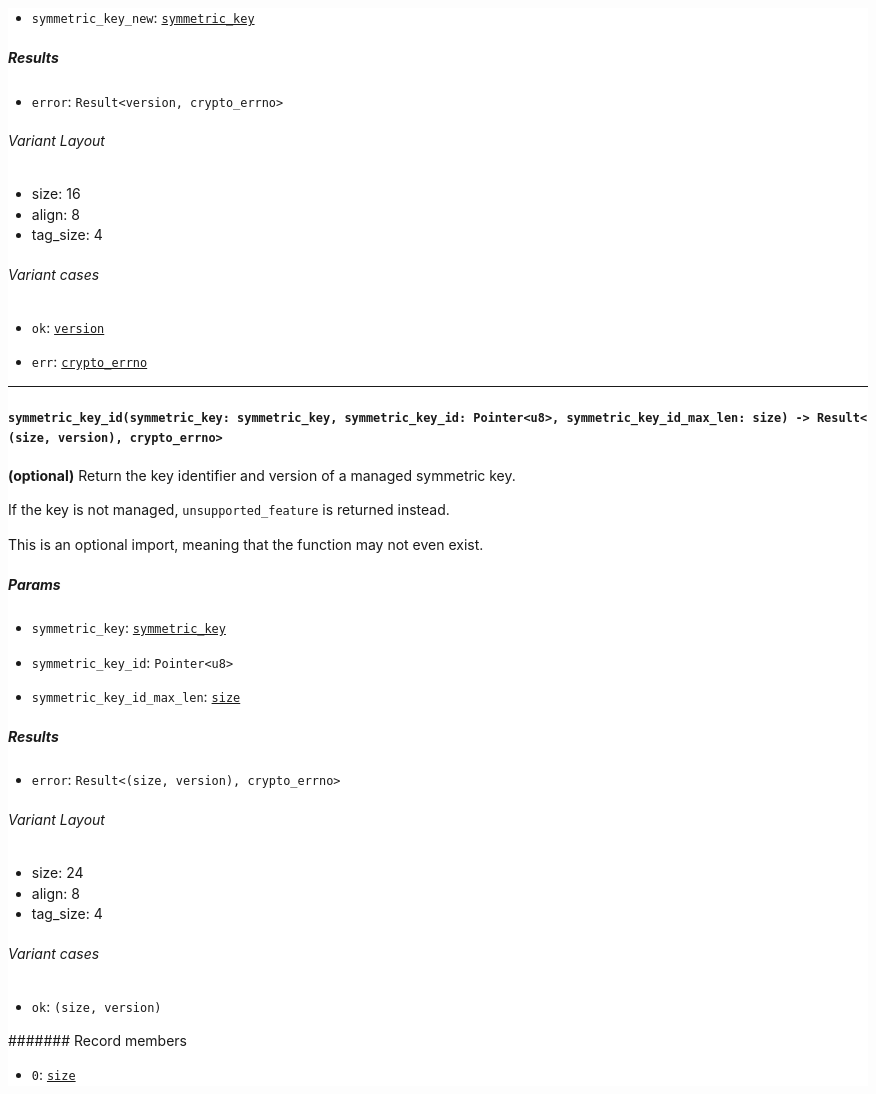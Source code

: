 - <a href="#symmetric_key_replace_managed.symmetric_key_new" name="symmetric_key_replace_managed.symmetric_key_new"></a> `symmetric_key_new`: [`symmetric_key`](#symmetric_key)

##### Results
- <a href="#symmetric_key_replace_managed.error" name="symmetric_key_replace_managed.error"></a> `error`: `Result<version, crypto_errno>`

###### Variant Layout
- size: 16
- align: 8
- tag_size: 4
###### Variant cases
- <a href="#symmetric_key_replace_managed.error.ok" name="symmetric_key_replace_managed.error.ok"></a> `ok`: [`version`](#version)

- <a href="#symmetric_key_replace_managed.error.err" name="symmetric_key_replace_managed.error.err"></a> `err`: [`crypto_errno`](#crypto_errno)


---

#### <a href="#symmetric_key_id" name="symmetric_key_id"></a> `symmetric_key_id(symmetric_key: symmetric_key, symmetric_key_id: Pointer<u8>, symmetric_key_id_max_len: size) -> Result<(size, version), crypto_errno>`
__(optional)__
Return the key identifier and version of a managed symmetric key.

If the key is not managed, `unsupported_feature` is returned instead.

This is an optional import, meaning that the function may not even exist.

##### Params
- <a href="#symmetric_key_id.symmetric_key" name="symmetric_key_id.symmetric_key"></a> `symmetric_key`: [`symmetric_key`](#symmetric_key)

- <a href="#symmetric_key_id.symmetric_key_id" name="symmetric_key_id.symmetric_key_id"></a> `symmetric_key_id`: `Pointer<u8>`

- <a href="#symmetric_key_id.symmetric_key_id_max_len" name="symmetric_key_id.symmetric_key_id_max_len"></a> `symmetric_key_id_max_len`: [`size`](#size)

##### Results
- <a href="#symmetric_key_id.error" name="symmetric_key_id.error"></a> `error`: `Result<(size, version), crypto_errno>`

###### Variant Layout
- size: 24
- align: 8
- tag_size: 4
###### Variant cases
- <a href="#symmetric_key_id.error.ok" name="symmetric_key_id.error.ok"></a> `ok`: `(size, version)`

####### Record members
- <a href="#symmetric_key_id.error.ok.0" name="symmetric_key_id.error.ok.0"></a> `0`: [`size`](#size)
